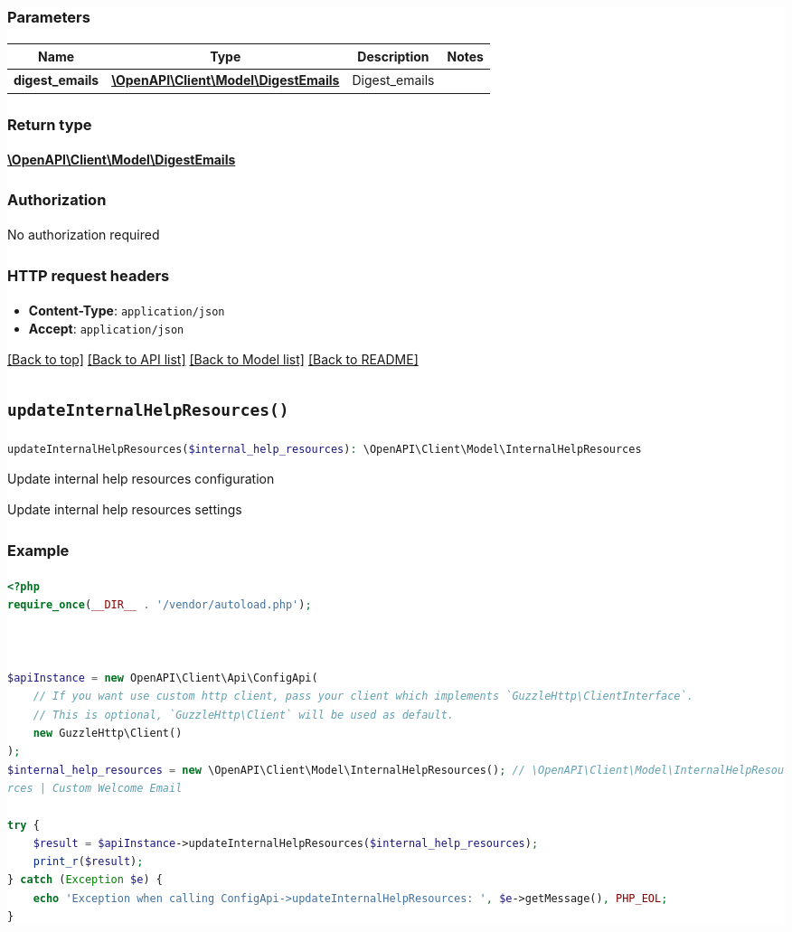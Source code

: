 ### Parameters

Name | Type | Description  | Notes
------------- | ------------- | ------------- | -------------
 **digest_emails** | [**\OpenAPI\Client\Model\DigestEmails**](../Model/DigestEmails.md)| Digest_emails |

### Return type

[**\OpenAPI\Client\Model\DigestEmails**](../Model/DigestEmails.md)

### Authorization

No authorization required

### HTTP request headers

- **Content-Type**: `application/json`
- **Accept**: `application/json`

[[Back to top]](#) [[Back to API list]](../../README.md#endpoints)
[[Back to Model list]](../../README.md#models)
[[Back to README]](../../README.md)

## `updateInternalHelpResources()`

```php
updateInternalHelpResources($internal_help_resources): \OpenAPI\Client\Model\InternalHelpResources
```

Update internal help resources configuration

Update internal help resources settings

### Example

```php
<?php
require_once(__DIR__ . '/vendor/autoload.php');



$apiInstance = new OpenAPI\Client\Api\ConfigApi(
    // If you want use custom http client, pass your client which implements `GuzzleHttp\ClientInterface`.
    // This is optional, `GuzzleHttp\Client` will be used as default.
    new GuzzleHttp\Client()
);
$internal_help_resources = new \OpenAPI\Client\Model\InternalHelpResources(); // \OpenAPI\Client\Model\InternalHelpResources | Custom Welcome Email

try {
    $result = $apiInstance->updateInternalHelpResources($internal_help_resources);
    print_r($result);
} catch (Exception $e) {
    echo 'Exception when calling ConfigApi->updateInternalHelpResources: ', $e->getMessage(), PHP_EOL;
}
```
